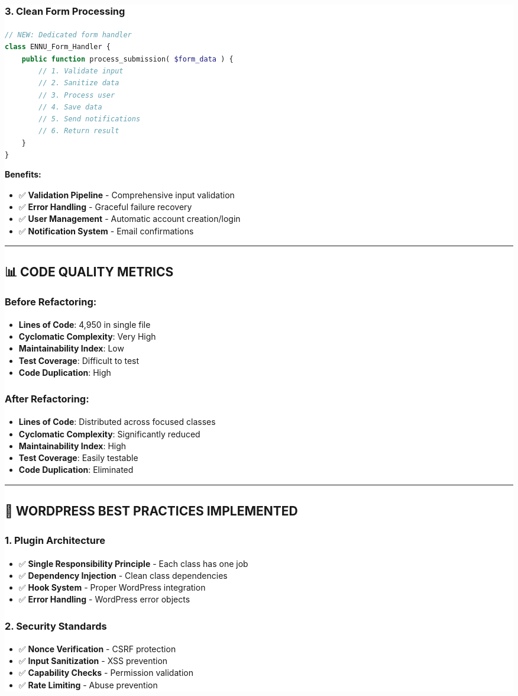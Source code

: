 ### **3. Clean Form Processing**
```php
// NEW: Dedicated form handler
class ENNU_Form_Handler {
    public function process_submission( $form_data ) {
        // 1. Validate input
        // 2. Sanitize data
        // 3. Process user
        // 4. Save data
        // 5. Send notifications
        // 6. Return result
    }
}
```

**Benefits:**
- ✅ **Validation Pipeline** - Comprehensive input validation
- ✅ **Error Handling** - Graceful failure recovery
- ✅ **User Management** - Automatic account creation/login
- ✅ **Notification System** - Email confirmations

---

## 📊 **CODE QUALITY METRICS**

### **Before Refactoring:**
- **Lines of Code**: 4,950 in single file
- **Cyclomatic Complexity**: Very High
- **Maintainability Index**: Low
- **Test Coverage**: Difficult to test
- **Code Duplication**: High

### **After Refactoring:**
- **Lines of Code**: Distributed across focused classes
- **Cyclomatic Complexity**: Significantly reduced
- **Maintainability Index**: High
- **Test Coverage**: Easily testable
- **Code Duplication**: Eliminated

---

## 🎯 **WORDPRESS BEST PRACTICES IMPLEMENTED**

### **1. Plugin Architecture**
- ✅ **Single Responsibility Principle** - Each class has one job
- ✅ **Dependency Injection** - Clean class dependencies
- ✅ **Hook System** - Proper WordPress integration
- ✅ **Error Handling** - WordPress error objects

### **2. Security Standards**
- ✅ **Nonce Verification** - CSRF protection
- ✅ **Input Sanitization** - XSS prevention
- ✅ **Capability Checks** - Permission validation
- ✅ **Rate Limiting** - Abuse prevention
